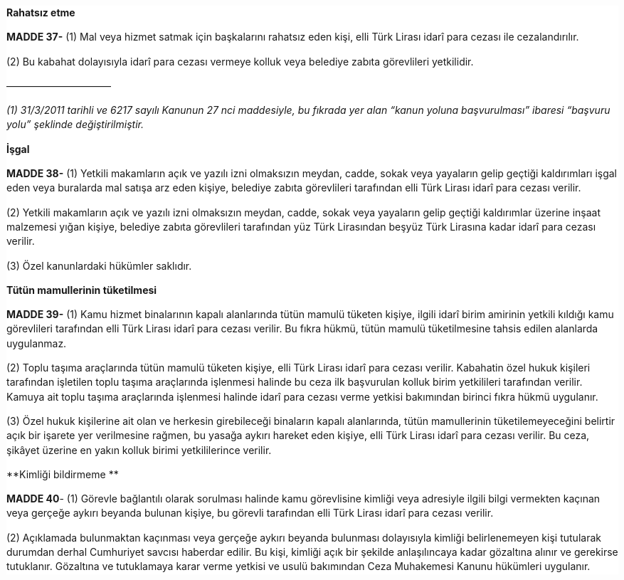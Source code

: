 **Rahatsız etme**

**MADDE 37-** (1) Mal veya hizmet satmak için başkalarını rahatsız eden
kişi, elli Türk Lirası idarî para cezası ile cezalandırılır.

\(2) Bu kabahat dolayısıyla idarî para cezası vermeye kolluk veya
belediye zabıta görevlileri yetkilidir.

–––––––––––––––––––––

*(1) 31/3/2011 tarihli ve 6217 sayılı Kanunun 27 nci maddesiyle, bu
fıkrada yer alan “kanun yoluna başvurulması” ibaresi “başvuru yolu”
şeklinde değiştirilmiştir.*

**İşgal**

**MADDE 38-** (1) Yetkili makamların açık ve yazılı izni olmaksızın
meydan, cadde, sokak veya yayaların gelip geçtiği kaldırımları işgal
eden veya buralarda mal satışa arz eden kişiye, belediye zabıta
görevlileri tarafından elli Türk Lirası idarî para cezası verilir.

\(2) Yetkili makamların açık ve yazılı izni olmaksızın meydan, cadde,
sokak veya yayaların gelip geçtiği kaldırımlar üzerine inşaat malzemesi
yığan kişiye, belediye zabıta görevlileri tarafından yüz Türk Lirasından
beşyüz Türk Lirasına kadar idarî para cezası verilir.

\(3) Özel kanunlardaki hükümler saklıdır.

**Tütün mamullerinin tüketilmesi**

**MADDE 39-** (1) Kamu hizmet binalarının kapalı alanlarında tütün
mamulü tüketen kişiye, ilgili idarî birim amirinin yetkili kıldığı kamu
görevlileri tarafından elli Türk Lirası idarî para cezası verilir. Bu
fıkra hükmü, tütün mamulü tüketilmesine tahsis edilen alanlarda
uygulanmaz.

\(2) Toplu taşıma araçlarında tütün mamulü tüketen kişiye, elli Türk
Lirası idarî para cezası verilir. Kabahatin özel hukuk kişileri
tarafından işletilen toplu taşıma araçlarında işlenmesi halinde bu ceza
ilk başvurulan kolluk birim yetkilileri tarafından verilir. Kamuya ait
toplu taşıma araçlarında işlenmesi halinde idarî para cezası verme
yetkisi bakımından birinci fıkra hükmü uygulanır.

\(3) Özel hukuk kişilerine ait olan ve herkesin girebileceği binaların
kapalı alanlarında, tütün mamullerinin tüketilemeyeceğini belirtir açık
bir işarete yer verilmesine rağmen, bu yasağa aykırı hareket eden
kişiye, elli Türk Lirası idarî para cezası verilir. Bu ceza, şikâyet
üzerine en yakın kolluk birimi yetkililerince verilir.

**Kimliği bildirmeme **

**MADDE 40**- (1) Görevle bağlantılı olarak sorulması halinde kamu
görevlisine kimliği veya adresiyle ilgili bilgi vermekten kaçınan veya
gerçeğe aykırı beyanda bulunan kişiye, bu görevli tarafından elli Türk
Lirası idarî para cezası verilir.

\(2) Açıklamada bulunmaktan kaçınması veya gerçeğe aykırı beyanda
bulunması dolayısıyla kimliği belirlenemeyen kişi tutularak durumdan
derhal Cumhuriyet savcısı haberdar edilir. Bu kişi, kimliği açık bir
şekilde anlaşılıncaya kadar gözaltına alınır ve gerekirse tutuklanır.
Gözaltına ve tutuklamaya karar verme yetkisi ve usulü bakımından Ceza
Muhakemesi Kanunu hükümleri uygulanır.
